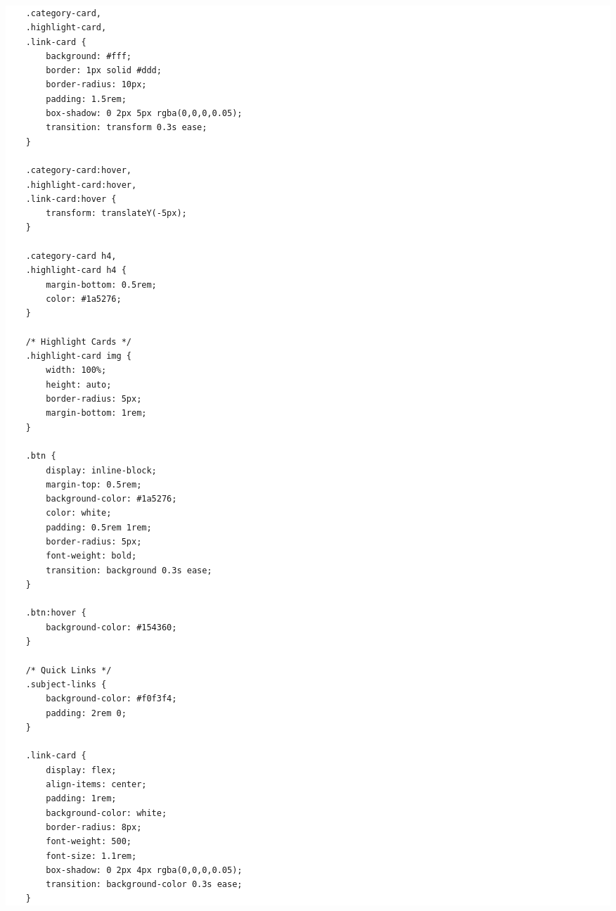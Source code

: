         .category-card,
        .highlight-card,
        .link-card {
            background: #fff;
            border: 1px solid #ddd;
            border-radius: 10px;
            padding: 1.5rem;
            box-shadow: 0 2px 5px rgba(0,0,0,0.05);
            transition: transform 0.3s ease;
        }
        
        .category-card:hover,
        .highlight-card:hover,
        .link-card:hover {
            transform: translateY(-5px);
        }
        
        .category-card h4,
        .highlight-card h4 {
            margin-bottom: 0.5rem;
            color: #1a5276;
        }
        
        /* Highlight Cards */
        .highlight-card img {
            width: 100%;
            height: auto;
            border-radius: 5px;
            margin-bottom: 1rem;
        }
        
        .btn {
            display: inline-block;
            margin-top: 0.5rem;
            background-color: #1a5276;
            color: white;
            padding: 0.5rem 1rem;
            border-radius: 5px;
            font-weight: bold;
            transition: background 0.3s ease;
        }
        
        .btn:hover {
            background-color: #154360;
        }
        
        /* Quick Links */
        .subject-links {
            background-color: #f0f3f4;
            padding: 2rem 0;
        }
        
        .link-card {
            display: flex;
            align-items: center;
            padding: 1rem;
            background-color: white;
            border-radius: 8px;
            font-weight: 500;
            font-size: 1.1rem;
            box-shadow: 0 2px 4px rgba(0,0,0,0.05);
            transition: background-color 0.3s ease;
        }
        